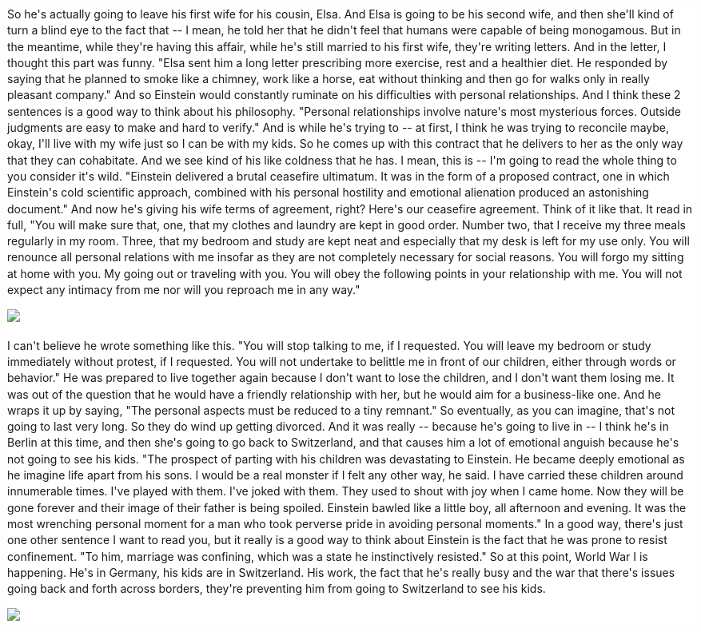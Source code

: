 So he's actually going to leave his first wife for his cousin, Elsa. And Elsa is going to be his second wife, and then she'll kind of turn a blind eye to the fact that -- I mean, he told her that he didn't feel that humans were capable of being monogamous. But in the meantime, while they're having this affair, while he's still married to his first wife, they're writing letters. And in the letter, I thought this part was funny. "Elsa sent him a long letter prescribing more exercise, rest and a healthier diet. He responded by saying that he planned to smoke like a chimney, work like a horse, eat without thinking and then go for walks only in really pleasant company." And so Einstein would constantly ruminate on his difficulties with personal relationships. And I think these 2 sentences is a good way to think about his philosophy. "Personal relationships involve nature's most mysterious forces. Outside judgments are easy to make and hard to verify." And is while he's trying to -- at first, I think he was trying to reconcile maybe, okay, I'll live with my wife just so I can be with my kids. So he comes up with this contract that he delivers to her as the only way that they can cohabitate. And we see kind of his like coldness that he has. I mean, this is -- I'm going to read the whole thing to you consider it's wild. "Einstein delivered a brutal ceasefire ultimatum. It was in the form of a proposed contract, one in which Einstein's cold scientific approach, combined with his personal hostility and emotional alienation produced an astonishing document." And now he's giving his wife terms of agreement, right? Here's our ceasefire agreement. Think of it like that. It read in full, "You will make sure that, one, that my clothes and laundry are kept in good order. Number two, that I receive my three meals regularly in my room. Three, that my bedroom and study are kept neat and especially that my desk is left for my use only. You will renounce all personal relations with me insofar as they are not completely necessary for social reasons. You will forgo my sitting at home with you. My going out or traveling with you. You will obey the following points in your relationship with me. You will not expect any intimacy from me nor will you reproach me in any way."

![](https://www.foundersnotes.com/static/images/new_icons/chevron-down-alt-thin.svg)

I can't believe he wrote something like this. "You will stop talking to me, if I requested. You will leave my bedroom or study immediately without protest, if I requested. You will not undertake to belittle me in front of our children, either through words or behavior." He was prepared to live together again because I don't want to lose the children, and I don't want them losing me. It was out of the question that he would have a friendly relationship with her, but he would aim for a business-like one. And he wraps it up by saying, "The personal aspects must be reduced to a tiny remnant." So eventually, as you can imagine, that's not going to last very long. So they do wind up getting divorced. And it was really -- because he's going to live in -- I think he's in Berlin at this time, and then she's going to go back to Switzerland, and that causes him a lot of emotional anguish because he's not going to see his kids. "The prospect of parting with his children was devastating to Einstein. He became deeply emotional as he imagine life apart from his sons. I would be a real monster if I felt any other way, he said. I have carried these children around innumerable times. I've played with them. I've joked with them. They used to shout with joy when I came home. Now they will be gone forever and their image of their father is being spoiled. Einstein bawled like a little boy, all afternoon and evening. It was the most wrenching personal moment for a man who took perverse pride in avoiding personal moments." In a good way, there's just one other sentence I want to read you, but it really is a good way to think about Einstein is the fact that he was prone to resist confinement. "To him, marriage was confining, which was a state he instinctively resisted." So at this point, World War I is happening. He's in Germany, his kids are in Switzerland. His work, the fact that he's really busy and the war that there's issues going back and forth across borders, they're preventing him from going to Switzerland to see his kids.

![](https://www.foundersnotes.com/static/images/new_icons/chevron-down-alt-thin.svg)
